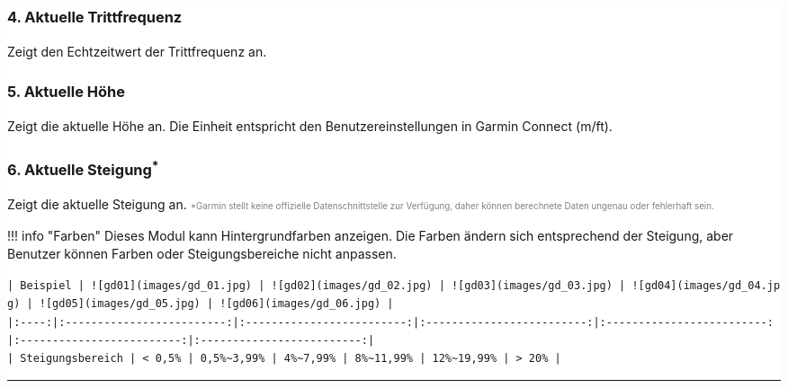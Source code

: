 ### **4. Aktuelle Trittfrequenz**
Zeigt den Echtzeitwert der Trittfrequenz an.

### **5. Aktuelle Höhe**
Zeigt die aktuelle Höhe an. Die Einheit entspricht den Benutzereinstellungen in Garmin Connect (m/ft).

### **6. Aktuelle Steigung<sup>*</sup>**
Zeigt die aktuelle Steigung an.
<span style="font-size: 0.7em; color: gray;">*Garmin stellt keine offizielle Datenschnittstelle zur Verfügung, daher können berechnete Daten ungenau oder fehlerhaft sein.</span>

!!! info "Farben"
    Dieses Modul kann Hintergrundfarben anzeigen. Die Farben ändern sich entsprechend der Steigung, aber Benutzer können Farben oder Steigungsbereiche nicht anpassen.

    | Beispiel | ![gd01](images/gd_01.jpg) | ![gd02](images/gd_02.jpg) | ![gd03](images/gd_03.jpg) | ![gd04](images/gd_04.jpg) | ![gd05](images/gd_05.jpg) | ![gd06](images/gd_06.jpg) |
    |:----:|:-------------------------:|:-------------------------:|:-------------------------:|:-------------------------:|:-------------------------:|:-------------------------:|
    | Steigungsbereich | < 0,5% | 0,5%~3,99% | 4%~7,99% | 8%~11,99% | 12%~19,99% | > 20% |

***
